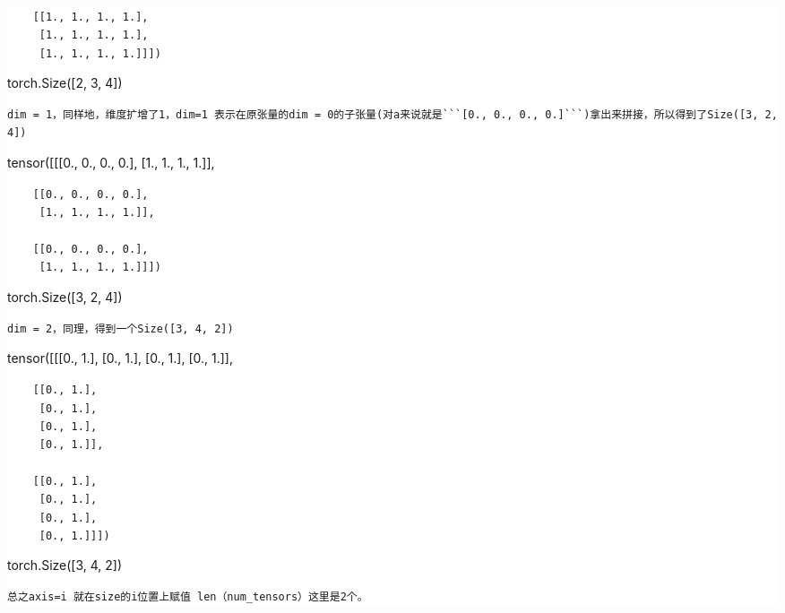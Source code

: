         [[1., 1., 1., 1.],
         [1., 1., 1., 1.],
         [1., 1., 1., 1.]]])
torch.Size([2, 3, 4])
```
dim = 1，同样地，维度扩增了1，dim=1 表示在原张量的dim = 0的子张量(对a来说就是```[0., 0., 0., 0.]```)拿出来拼接，所以得到了Size([3, 2, 4])
```
tensor([[[0., 0., 0., 0.],
         [1., 1., 1., 1.]],

        [[0., 0., 0., 0.],
         [1., 1., 1., 1.]],

        [[0., 0., 0., 0.],
         [1., 1., 1., 1.]]])
torch.Size([3, 2, 4])
```
dim = 2，同理，得到一个Size([3, 4, 2])
```
tensor([[[0., 1.],
         [0., 1.],
         [0., 1.],
         [0., 1.]],

        [[0., 1.],
         [0., 1.],
         [0., 1.],
         [0., 1.]],

        [[0., 1.],
         [0., 1.],
         [0., 1.],
         [0., 1.]]])
torch.Size([3, 4, 2])
```
总之axis=i 就在size的i位置上赋值 len（num_tensors）这里是2个。
